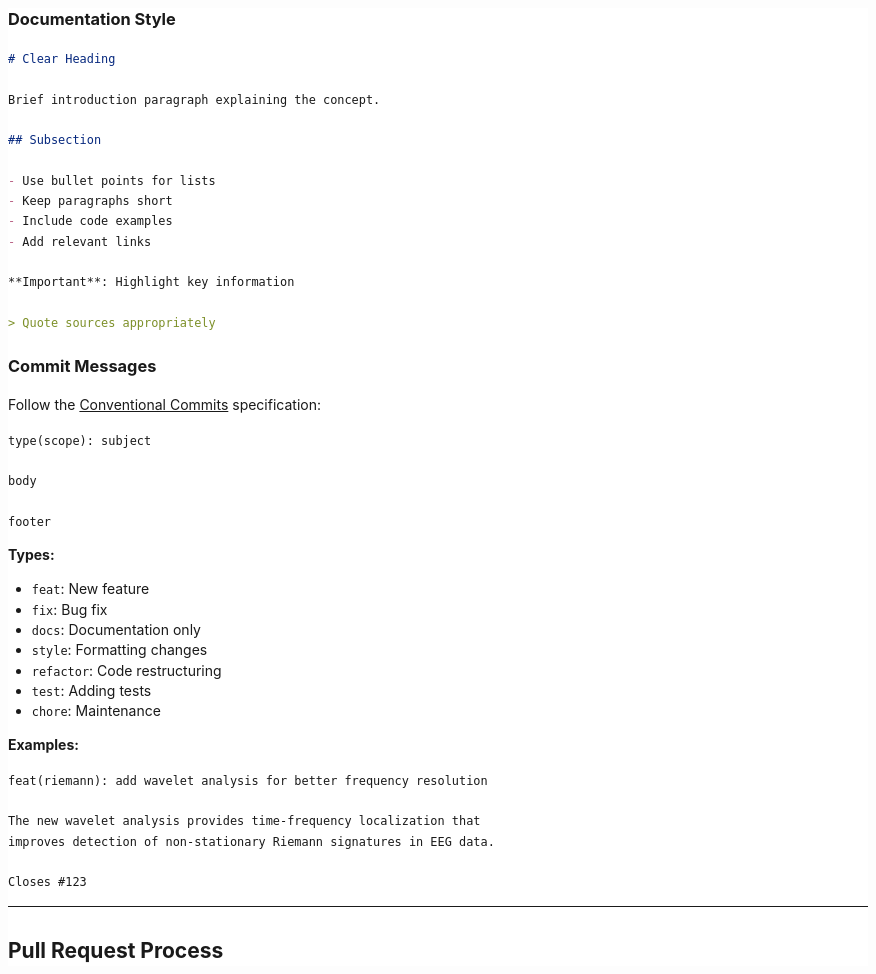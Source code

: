 ### Documentation Style
```markdown
# Clear Heading

Brief introduction paragraph explaining the concept.

## Subsection

- Use bullet points for lists
- Keep paragraphs short
- Include code examples
- Add relevant links

**Important**: Highlight key information

> Quote sources appropriately
```

### Commit Messages

Follow the [Conventional Commits](https://www.conventionalcommits.org/) specification:

```
type(scope): subject

body

footer
```

**Types:**
- `feat`: New feature
- `fix`: Bug fix
- `docs`: Documentation only
- `style`: Formatting changes
- `refactor`: Code restructuring
- `test`: Adding tests
- `chore`: Maintenance

**Examples:**
```
feat(riemann): add wavelet analysis for better frequency resolution

The new wavelet analysis provides time-frequency localization that
improves detection of non-stationary Riemann signatures in EEG data.

Closes #123
```

---

## Pull Request Process
